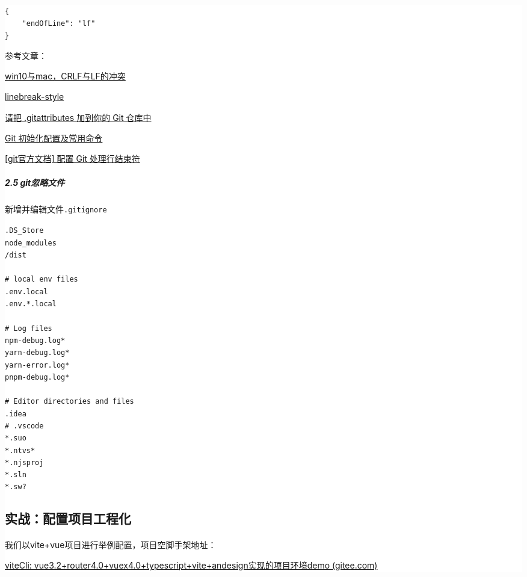 ```plain
{
	"endOfLine": "lf"
}
```

参考文章：

[win10与mac，CRLF与LF的冲突](https://juejin.cn/post/6844904198409027597)

[linebreak-style](https://eslint.org/docs/latest/rules/linebreak-style#rule-details)

[请把 .gitattributes 加到你的 Git 仓库中](https://blog.nowcoder.net/n/3d5eb48a17e440ae88bf9ce962266b6b)

[Git 初始化配置及常用命令](https://blog.csdn.net/mitays/article/details/122663996)

[[git官方文档\]  配置 Git 处理行结束符](https://docs.github.com/cn/get-started/getting-started-with-git/configuring-git-to-handle-line-endings#refreshing-a-repository-after-changing-line-endings)

##### 2.5 git忽略文件

新增并编辑文件`.gitignore`

```
.DS_Store
node_modules
/dist

# local env files
.env.local
.env.*.local

# Log files
npm-debug.log*
yarn-debug.log*
yarn-error.log*
pnpm-debug.log*

# Editor directories and files
.idea
# .vscode
*.suo
*.ntvs*
*.njsproj
*.sln
*.sw?
```

## 实战：配置项目工程化

我们以vite+vue项目进行举例配置，项目空脚手架地址：

[viteCli: vue3.2+router4.0+vuex4.0+typescript+vite+andesign实现的项目环境demo (gitee.com)](https://gitee.com/waywordcode/vite-cli)



